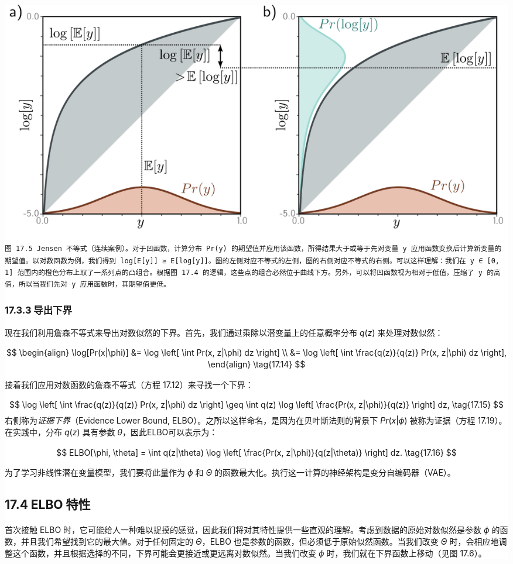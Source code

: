 ![Figure17.5](figures/chapter17/VAEJensen.svg)

`图 17.5 Jensen 不等式（连续案例）。对于凹函数，计算分布 Pr(y) 的期望值并应用该函数，所得结果大于或等于先对变量 y 应用函数变换后计算新变量的期望值。以对数函数为例，我们得到 log[E[y]] ≥ E[log[y]]。图的左侧对应不等式的左侧，图的右侧对应不等式的右侧。可以这样理解：我们在 y ∈ [0, 1] 范围内的橙色分布上取了一系列点的凸组合。根据图 17.4 的逻辑，这些点的组合必然位于曲线下方。另外，可以将凹函数视为相对于低值，压缩了 y 的高值，所以当我们先对 y 应用函数时，其期望值更低。`

### 17.3.3 导出下界

现在我们利用詹森不等式来导出对数似然的下界。首先，我们通过乘除以潜变量上的任意概率分布 $q(z)$ 来处理对数似然：

$$
\begin{align}
\log[Pr(x|\phi)] &= \log \left[ \int Pr(x, z|\phi) dz \right] \\
&= \log \left[ \int \frac{q(z)}{q(z)} Pr(x, z|\phi) dz \right],
\end{align} \tag{17.14}
$$

接着我们应用对数函数的詹森不等式（方程 17.12）来寻找一个下界：

$$
\log \left[ \int \frac{q(z)}{q(z)} Pr(x, z|\phi) dz \right] \geq \int q(z) \log \left[ \frac{Pr(x, z|\phi)}{q(z)} \right] dz, \tag{17.15}
$$
右侧称为*证据下界*（Evidence Lower Bound, ELBO）。之所以这样命名，是因为在贝叶斯法则的背景下 $Pr(x|\phi)$ 被称为证据（方程 17.19）。在实践中，分布 $q(z)$ 具有参数 $\theta$，因此ELBO可以表示为：

$$
ELBO[\phi, \theta] = \int q(z|\theta) \log \left[ \frac{Pr(x, z|\phi)}{q(z|\theta)} \right] dz. \tag{17.16}
$$

为了学习非线性潜在变量模型，我们要将此量作为 $\phi$ 和 $\Theta$ 的函数最大化。执行这一计算的神经架构是变分自编码器（VAE）。

## 17.4 ELBO 特性 
首次接触 ELBO 时，它可能给人一种难以捉摸的感觉，因此我们将对其特性提供一些直观的理解。考虑到数据的原始对数似然是参数 $\phi$ 的函数，并且我们希望找到它的最大值。对于任何固定的 $\Theta$，ELBO 也是参数的函数，但必须低于原始似然函数。当我们改变 $\Theta$ 时，会相应地调整这个函数，并且根据选择的不同，下界可能会更接近或更远离对数似然。当我们改变 $\phi$ 时，我们就在下界函数上移动（见图 17.6）。
